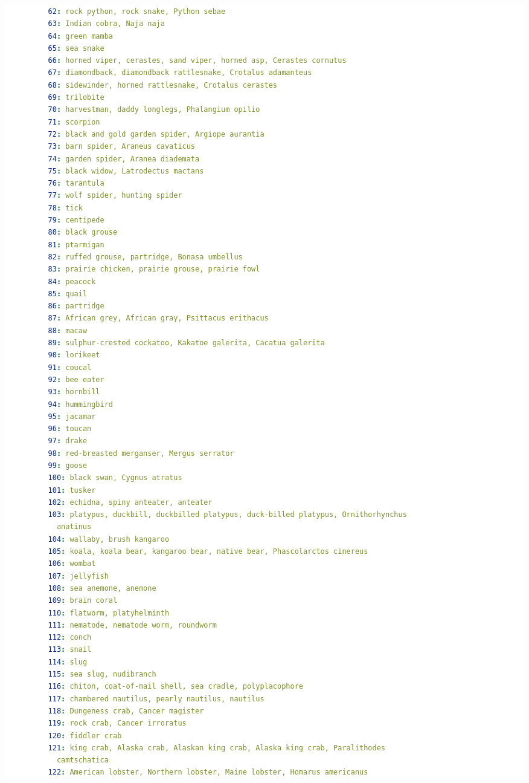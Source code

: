 ```yaml
          62: rock python, rock snake, Python sebae
          63: Indian cobra, Naja naja
          64: green mamba
          65: sea snake
          66: horned viper, cerastes, sand viper, horned asp, Cerastes cornutus
          67: diamondback, diamondback rattlesnake, Crotalus adamanteus
          68: sidewinder, horned rattlesnake, Crotalus cerastes
          69: trilobite
          70: harvestman, daddy longlegs, Phalangium opilio
          71: scorpion
          72: black and gold garden spider, Argiope aurantia
          73: barn spider, Araneus cavaticus
          74: garden spider, Aranea diademata
          75: black widow, Latrodectus mactans
          76: tarantula
          77: wolf spider, hunting spider
          78: tick
          79: centipede
          80: black grouse
          81: ptarmigan
          82: ruffed grouse, partridge, Bonasa umbellus
          83: prairie chicken, prairie grouse, prairie fowl
          84: peacock
          85: quail
          86: partridge
          87: African grey, African gray, Psittacus erithacus
          88: macaw
          89: sulphur-crested cockatoo, Kakatoe galerita, Cacatua galerita
          90: lorikeet
          91: coucal
          92: bee eater
          93: hornbill
          94: hummingbird
          95: jacamar
          96: toucan
          97: drake
          98: red-breasted merganser, Mergus serrator
          99: goose
          100: black swan, Cygnus atratus
          101: tusker
          102: echidna, spiny anteater, anteater
          103: platypus, duckbill, duckbilled platypus, duck-billed platypus, Ornithorhynchus
            anatinus
          104: wallaby, brush kangaroo
          105: koala, koala bear, kangaroo bear, native bear, Phascolarctos cinereus
          106: wombat
          107: jellyfish
          108: sea anemone, anemone
          109: brain coral
          110: flatworm, platyhelminth
          111: nematode, nematode worm, roundworm
          112: conch
          113: snail
          114: slug
          115: sea slug, nudibranch
          116: chiton, coat-of-mail shell, sea cradle, polyplacophore
          117: chambered nautilus, pearly nautilus, nautilus
          118: Dungeness crab, Cancer magister
          119: rock crab, Cancer irroratus
          120: fiddler crab
          121: king crab, Alaska crab, Alaskan king crab, Alaska king crab, Paralithodes
            camtschatica
          122: American lobster, Northern lobster, Maine lobster, Homarus americanus
```